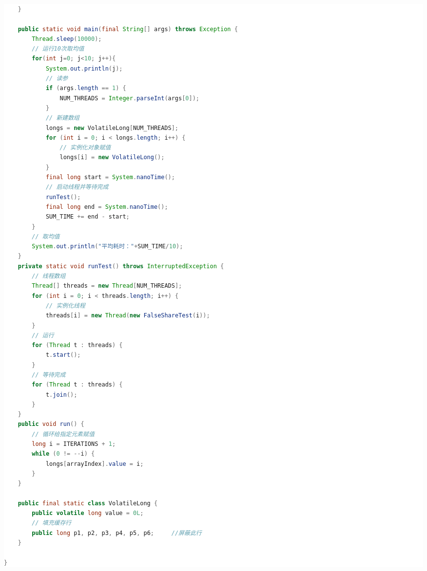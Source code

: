 ```java
    }

    public static void main(final String[] args) throws Exception {
        Thread.sleep(10000);
        // 运行10次取均值
        for(int j=0; j<10; j++){
            System.out.println(j);
            // 读参
            if (args.length == 1) {
                NUM_THREADS = Integer.parseInt(args[0]);
            }
            // 新建数组
            longs = new VolatileLong[NUM_THREADS];
            for (int i = 0; i < longs.length; i++) {
                // 实例化对象赋值
                longs[i] = new VolatileLong();
            }
            final long start = System.nanoTime();
            // 启动线程并等待完成
            runTest();
            final long end = System.nanoTime();
            SUM_TIME += end - start;
        }
        // 取均值
        System.out.println("平均耗时："+SUM_TIME/10);
    }
    private static void runTest() throws InterruptedException {
        // 线程数组
        Thread[] threads = new Thread[NUM_THREADS];
        for (int i = 0; i < threads.length; i++) {
            // 实例化线程
            threads[i] = new Thread(new FalseShareTest(i));
        }
        // 运行
        for (Thread t : threads) {
            t.start();
        }
        // 等待完成
        for (Thread t : threads) {
            t.join();
        }
    }
    public void run() {
        // 循环给指定元素赋值
        long i = ITERATIONS + 1;
        while (0 != --i) {
            longs[arrayIndex].value = i;
        }
    }

    public final static class VolatileLong {
        public volatile long value = 0L;
        // 填充缓存行
        public long p1, p2, p3, p4, p5, p6;     //屏蔽此行
    }

}
```
